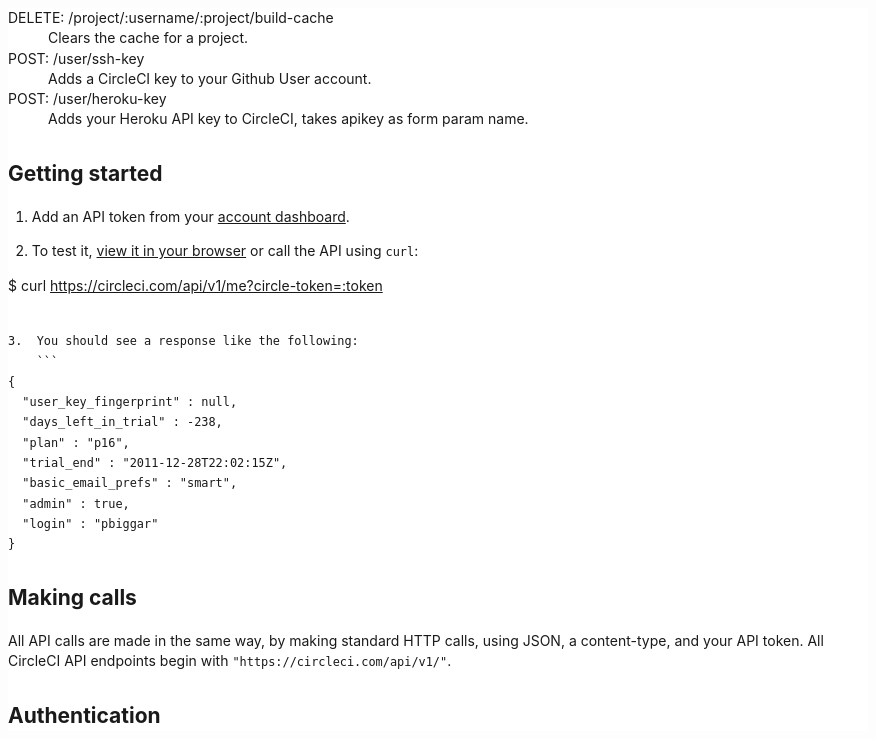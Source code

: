 <dt>
  DELETE: /project/:username/:project/build-cache
</dt>
<dd>
  Clears the cache for a project.
</dd>
<dt>
  POST: /user/ssh-key
</dt>
<dd>
  Adds a CircleCI key to your Github User account.
</dd>
<dt>
  POST: /user/heroku-key
</dt>
<dd>
  Adds your Heroku API key to CircleCI, takes apikey as form param name.
</dd>
</dl>

## Getting started

1.  Add an API token from your [account dashboard](/account/api).
2.  To test it,
    [view it in your browser](/api/v1/me)
    or call the API using `curl`:

    ```
$ curl https://circleci.com/api/v1/me?circle-token=:token
```

3.  You should see a response like the following:
    ```
{
  "user_key_fingerprint" : null,
  "days_left_in_trial" : -238,
  "plan" : "p16",
  "trial_end" : "2011-12-28T22:02:15Z",
  "basic_email_prefs" : "smart",
  "admin" : true,
  "login" : "pbiggar"
}
```

<h2 id="calling">Making calls</h2>

All API calls are made in the same way, by making standard HTTP calls, using JSON, a content-type, and your API token.
All CircleCI API endpoints begin with `"https://circleci.com/api/v1/"`.

## Authentication

